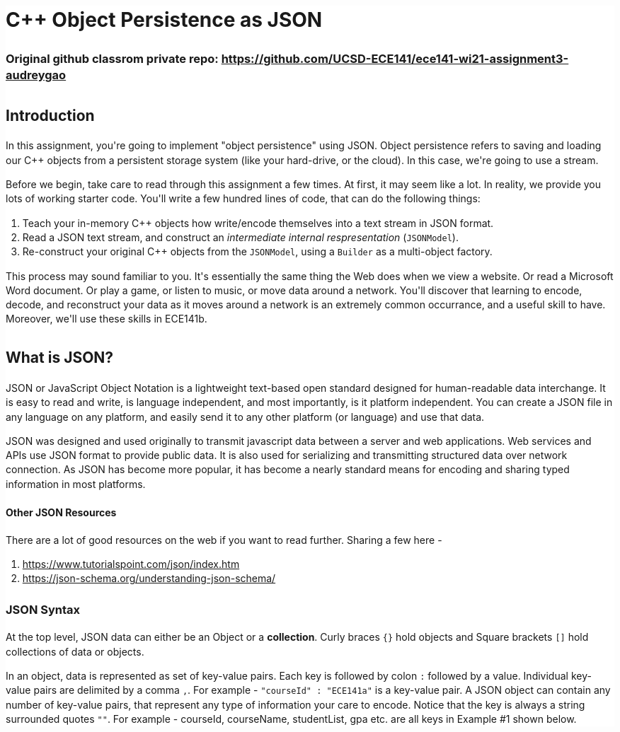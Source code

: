 # C++ Object Persistence as JSON
### Original github classrom private repo: https://github.com/UCSD-ECE141/ece141-wi21-assignment3-audreygao

## Introduction

In this assignment, you're going to implement "object persistence" using JSON. Object persistence refers to saving and loading our C++ objects from a persistent storage system (like your hard-drive, or the cloud). In this case, we're going to use a stream. 

Before we begin, take care to read through this assignment a few times. At first, it may seem like a lot. In reality, we provide you lots of working starter code. You'll write a few hundred lines of code, that can do the following things:

1. Teach your in-memory C++ objects how write/encode themselves into a text stream in JSON format.
2. Read a JSON text stream, and construct an _intermediate internal respresentation_ (`JSONModel`). 
3. Re-construct your original C++ objects from the `JSONModel`, using a `Builder` as a multi-object factory.

This process may sound familiar to you. It's essentially the same thing the Web does when we view a website. Or read a Microsoft Word document.  Or play a game, or listen to music, or move data around a network. You'll discover that learning to encode, decode, and reconstruct your data as it moves around a network is an extremely common occurrance, and a useful skill to have. Moreover, we'll use these skills in ECE141b.

## What is JSON?

JSON or JavaScript Object Notation is a lightweight text-based open standard designed for human-readable data interchange. It is easy to read and write, is language independent, and most importantly, is it platform independent. You can create a JSON file in any language on any platform, and easily send it to any other platform (or language) and use that data.  

JSON was designed and used originally to transmit javascript data between a server and web applications. Web services and APIs use JSON format to provide public data. It is also used for serializing and transmitting structured data over network connection. As JSON has become more popular, it has become a nearly standard means for encoding and sharing typed information in most platforms. 

#### Other JSON Resources
There are a lot of good resources on the web if you want to read further. Sharing a few here -

1. https://www.tutorialspoint.com/json/index.htm
2. https://json-schema.org/understanding-json-schema/

### JSON Syntax
At the top level, JSON data can either be an Object or a **collection**. Curly braces `{}` hold objects and Square brackets `[]` hold collections of data or objects.

In an object, data is represented as set of key-value pairs. Each key is followed by colon `:` followed by a value. Individual key-value pairs are delimited by a comma `,`. For example - `"courseId" : "ECE141a"` is a key-value pair. A JSON object can contain any number of key-value pairs, that represent any type of information your care to encode.  Notice that the key is always a string surrounded quotes `""`. For example - courseId, courseName, studentList, gpa etc. are all keys in Example #1 shown below.

